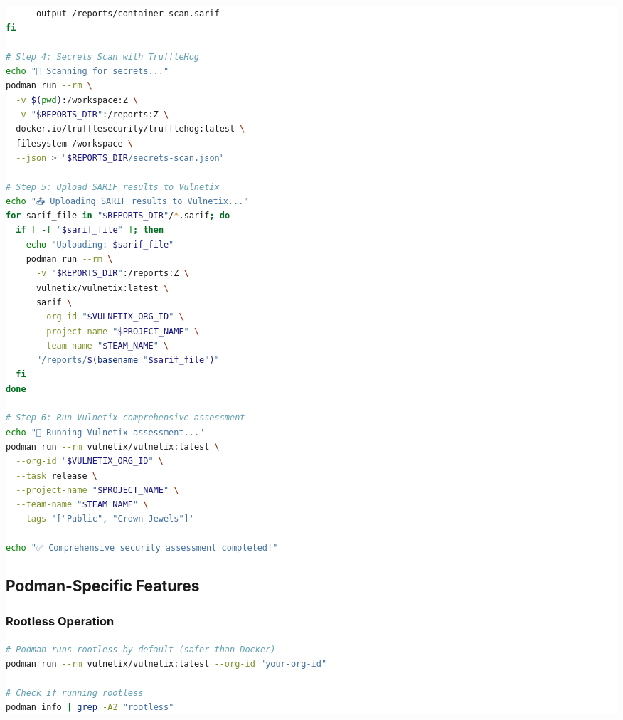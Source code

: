 ```bash
    --output /reports/container-scan.sarif
fi

# Step 4: Secrets Scan with TruffleHog
echo "🔐 Scanning for secrets..."
podman run --rm \
  -v $(pwd):/workspace:Z \
  -v "$REPORTS_DIR":/reports:Z \
  docker.io/trufflesecurity/trufflehog:latest \
  filesystem /workspace \
  --json > "$REPORTS_DIR/secrets-scan.json"

# Step 5: Upload SARIF results to Vulnetix
echo "📤 Uploading SARIF results to Vulnetix..."
for sarif_file in "$REPORTS_DIR"/*.sarif; do
  if [ -f "$sarif_file" ]; then
    echo "Uploading: $sarif_file"
    podman run --rm \
      -v "$REPORTS_DIR":/reports:Z \
      vulnetix/vulnetix:latest \
      sarif \
      --org-id "$VULNETIX_ORG_ID" \
      --project-name "$PROJECT_NAME" \
      --team-name "$TEAM_NAME" \
      "/reports/$(basename "$sarif_file")"
  fi
done

# Step 6: Run Vulnetix comprehensive assessment
echo "🎯 Running Vulnetix assessment..."
podman run --rm vulnetix/vulnetix:latest \
  --org-id "$VULNETIX_ORG_ID" \
  --task release \
  --project-name "$PROJECT_NAME" \
  --team-name "$TEAM_NAME" \
  --tags '["Public", "Crown Jewels"]'

echo "✅ Comprehensive security assessment completed!"
```

## Podman-Specific Features

### Rootless Operation

```bash
# Podman runs rootless by default (safer than Docker)
podman run --rm vulnetix/vulnetix:latest --org-id "your-org-id"

# Check if running rootless
podman info | grep -A2 "rootless"
```
